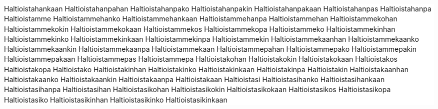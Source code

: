 Haltioistahankaan
Haltioistahanpahan
Haltioistahanpako
Haltioistahanpakin
Haltioistahanpakaan
Haltioistahanpas
Haltioistahanpa
Haltioistamme
Haltioistammehanko
Haltioistammehankaan
Haltioistammehanpa
Haltioistammehan
Haltioistammekohan
Haltioistammekokin
Haltioistammekokaan
Haltioistammekos
Haltioistammekopa
Haltioistammeko
Haltioistammekinhan
Haltioistammekinko
Haltioistammekinkaan
Haltioistammekinpa
Haltioistammekin
Haltioistammekaanhan
Haltioistammekaanko
Haltioistammekaankin
Haltioistammekaanpa
Haltioistammekaan
Haltioistammepahan
Haltioistammepako
Haltioistammepakin
Haltioistammepakaan
Haltioistammepas
Haltioistammepa
Haltioistakohan
Haltioistakokin
Haltioistakokaan
Haltioistakos
Haltioistakopa
Haltioistako
Haltioistakinhan
Haltioistakinko
Haltioistakinkaan
Haltioistakinpa
Haltioistakin
Haltioistakaanhan
Haltioistakaanko
Haltioistakaankin
Haltioistakaanpa
Haltioistakaan
Haltioistasi
Haltioistasihanko
Haltioistasihankaan
Haltioistasihanpa
Haltioistasihan
Haltioistasikohan
Haltioistasikokin
Haltioistasikokaan
Haltioistasikos
Haltioistasikopa
Haltioistasiko
Haltioistasikinhan
Haltioistasikinko
Haltioistasikinkaan